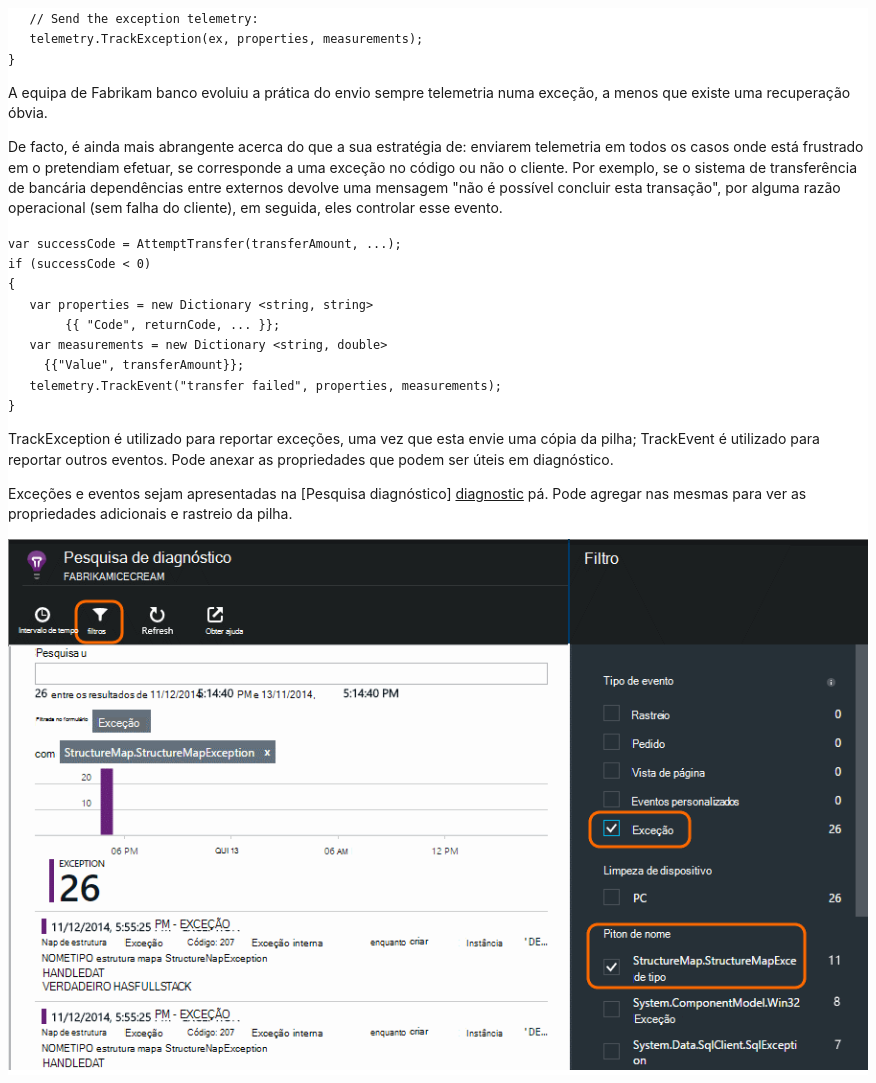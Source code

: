        // Send the exception telemetry:
       telemetry.TrackException(ex, properties, measurements);
    }


A equipa de Fabrikam banco evoluiu a prática do envio sempre telemetria numa exceção, a menos que existe uma recuperação óbvia.  

De facto, é ainda mais abrangente acerca do que a sua estratégia de: enviarem telemetria em todos os casos onde está frustrado em o pretendiam efetuar, se corresponde a uma exceção no código ou não o cliente. Por exemplo, se o sistema de transferência de bancária dependências entre externos devolve uma mensagem "não é possível concluir esta transação", por alguma razão operacional (sem falha do cliente), em seguida, eles controlar esse evento.

    var successCode = AttemptTransfer(transferAmount, ...);
    if (successCode < 0)
    {
       var properties = new Dictionary <string, string>
            {{ "Code", returnCode, ... }};
       var measurements = new Dictionary <string, double>
         {{"Value", transferAmount}};
       telemetry.TrackEvent("transfer failed", properties, measurements);
    }

TrackException é utilizado para reportar exceções, uma vez que esta envie uma cópia da pilha; TrackEvent é utilizado para reportar outros eventos. Pode anexar as propriedades que podem ser úteis em diagnóstico.

Exceções e eventos sejam apresentadas na [Pesquisa diagnóstico] [ diagnostic] pá. Pode agregar nas mesmas para ver as propriedades adicionais e rastreio da pilha.

![Na pesquisa de diagnóstico, utilizar filtros para mostrar certos tipos de dados](./media/app-insights-detect-triage-diagnose/appinsights-333facets.png)


[api]: app-insights-api-custom-events-metrics.md
[availability]: app-insights-monitor-web-app-availability.md
[diagnostic]: app-insights-diagnostic-search.md
[metrics]: app-insights-metrics-explorer.md
[perf]: app-insights-web-monitor-performance.md
[usage]: app-insights-web-track-usage.md